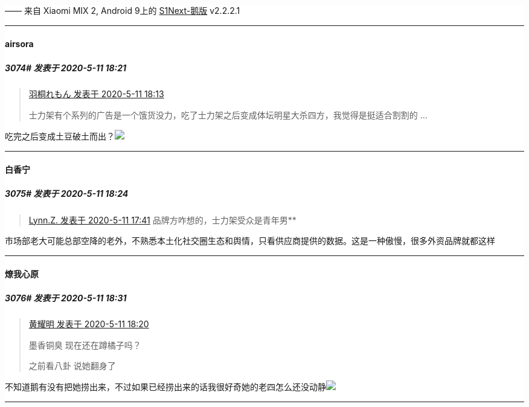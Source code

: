 —— 来自 Xiaomi MIX 2, Android 9上的 [S1Next-鹅版](https://github.com/ykrank/S1-Next/releases) v2.2.2.1







-----

####  airsora  
##### 3074#       发表于 2020-5-11 18:21



<blockquote><a href="httphttps://bbs.saraba1st.com/2b/forum.php?mod=redirect&amp;goto=findpost&amp;pid=47381703&amp;ptid=1929275" target="_blank">羽桐れもん 发表于 2020-5-11 18:13</a>

士力架有个系列的广告是一个饿货没力，吃了士力架之后变成体坛明星大杀四方，我觉得是挺适合割割的 ...</blockquote>
吃完之后变成土豆破土而出？<img src="https://static.saraba1st.com/image/smiley/face2017/067.png" referrerpolicy="no-referrer">







-----

####  白香宁  
##### 3075#       发表于 2020-5-11 18:24



<blockquote><a href="httphttps://bbs.saraba1st.com/2b/forum.php?mod=redirect&amp;goto=findpost&amp;pid=47381309&amp;ptid=1929275" target="_blank">Lynn.Z. 发表于 2020-5-11 17:41</a>
品牌方咋想的，士力架受众是青年男**</blockquote>
市场部老大可能总部空降的老外，不熟悉本土化社交圈生态和舆情，只看供应商提供的数据。这是一种傲慢，很多外资品牌就都这样







-----

####  燎我心原  
##### 3076#       发表于 2020-5-11 18:31



<blockquote><a href="httphttps://bbs.saraba1st.com/2b/forum.php?mod=redirect&amp;goto=findpost&amp;pid=47381783&amp;ptid=1929275" target="_blank">黄耀明 发表于 2020-5-11 18:20</a>

墨香铜臭 现在还在蹲橘子吗？

之前看八卦 说她翻身了</blockquote>
不知道鹅有没有把她捞出来，不过如果已经捞出来的话我很好奇她的老四怎么还没动静<img src="https://static.saraba1st.com/image/smiley/face2017/044.png" referrerpolicy="no-referrer">







-----
